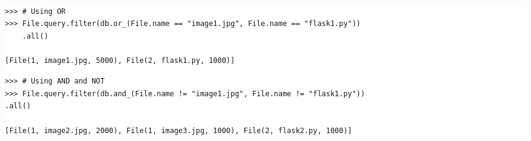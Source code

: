 ```
>>> # Using OR
>>> File.query.filter(db.or_(File.name == "image1.jpg", File.name == "flask1.py"))
    .all()

[File(1, image1.jpg, 5000), File(2, flask1.py, 1000)]
```

```
>>> # Using AND and NOT
>>> File.query.filter(db.and_(File.name != "image1.jpg", File.name != "flask1.py"))
.all()

[File(1, image2.jpg, 2000), File(1, image3.jpg, 1000), File(2, flask2.py, 1000)]
```